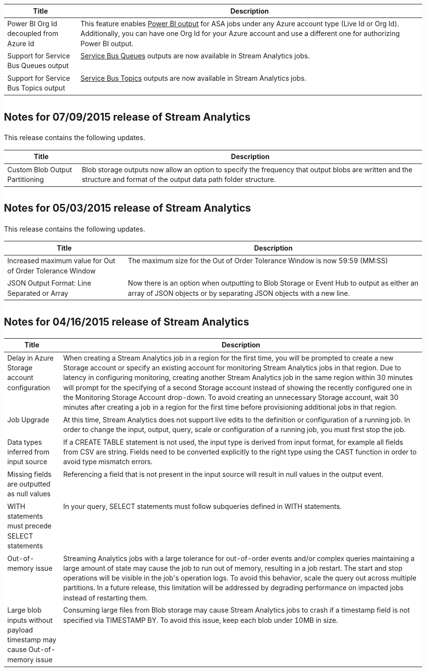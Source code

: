 Title|Description
---|---
Power BI Org Id decoupled from Azure Id|This feature enables [Power BI output](/documentation/articles/stream-analytics-power-bi-dashboard) for ASA jobs under any Azure account type (Live Id or Org Id). Additionally, you can have one Org Id for your Azure account and use a different one for authorizing Power BI output.
Support for Service Bus Queues output|[Service Bus Queues](/documentation/articles/stream-analytics-connect-data-event-outputs#service-bus-queues) outputs are now available in Stream Analytics jobs.
Support for Service Bus Topics output|[Service Bus Topics](/documentation/articles/stream-analytics-connect-data-event-outputs#service-bus-topics) outputs are now available in Stream Analytics jobs.

## Notes for 07/09/2015 release of Stream Analytics ##

This release contains the following updates.


Title|Description
---|---
Custom Blob Output Partitioning|Blob storage outputs now allow an option to specify the frequency that output blobs are written and the structure and format of the output data path folder structure. 

## Notes for 05/03/2015 release of Stream Analytics ##

This release contains the following updates.


Title|Description
---|---
Increased maximum value for Out of Order Tolerance Window|The maximum size for the Out of Order Tolerance Window is now 59:59 (MM:SS)
JSON Output Format: Line Separated or Array|Now there is an option when outputting to Blob Storage or Event Hub to output as either an array of JSON objects or by separating JSON objects with a new line. 

## Notes for 04/16/2015 release of Stream Analytics ##


Title|Description
---|---
Delay in Azure Storage account configuration|When creating a Stream Analytics job in a region for the first time, you will be prompted to create a new Storage account or specify an existing account for monitoring Stream Analytics jobs in that region. Due to latency in configuring monitoring, creating another Stream Analytics job in the same region within 30 minutes will prompt for the specifying of a second Storage account instead of showing the recently configured one in the Monitoring Storage Account drop-down. To avoid creating an unnecessary Storage account, wait 30 minutes after creating a job in a region for the first time before provisioning additional jobs in that region.
Job Upgrade|At this time, Stream Analytics does not support live edits to the definition or configuration of a running job. In order to change the input, output, query, scale or configuration of a running job, you must first stop the job.
Data types inferred from input source|If a CREATE TABLE statement is not used, the input type is derived from input format, for example all fields from CSV are string. Fields need to be converted explicitly to the right type using the CAST function in order to avoid type mismatch errors.
Missing fields are outputted as null values|Referencing a field that is not present in the input source will result in null values in the output event.
WITH statements must precede SELECT statements|In your query, SELECT statements must follow subqueries defined in WITH statements.
Out-of-memory issue|Streaming Analytics jobs with a large tolerance for out-of-order events and/or complex queries maintaining a large amount of state may cause the job to run out of memory, resulting in a job restart. The start and stop operations will be visible in the job's operation logs. To avoid this behavior, scale the query out across multiple partitions. In a future release, this limitation will be addressed by degrading performance on impacted jobs instead of restarting them.
Large blob inputs without payload timestamp may cause Out-of-memory issue|Consuming large files from Blob storage may cause Stream Analytics jobs to crash if a timestamp field is not specified via TIMESTAMP BY. To avoid this issue, keep each blob under 10MB in size.